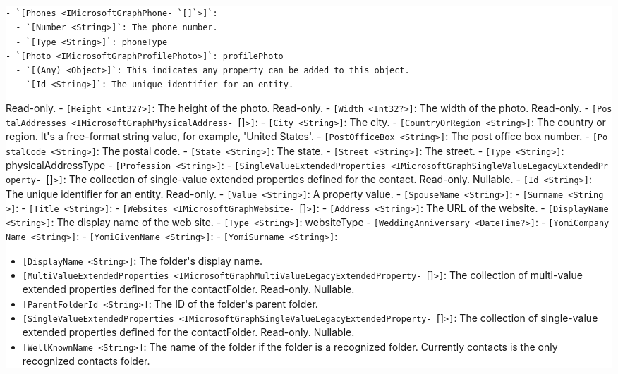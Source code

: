     - `[Phones <IMicrosoftGraphPhone- `[]`>]`: 
      - `[Number <String>]`: The phone number.
      - `[Type <String>]`: phoneType
    - `[Photo <IMicrosoftGraphProfilePhoto>]`: profilePhoto
      - `[(Any) <Object>]`: This indicates any property can be added to this object.
      - `[Id <String>]`: The unique identifier for an entity.
Read-only.
      - `[Height <Int32?>]`: The height of the photo.
Read-only.
      - `[Width <Int32?>]`: The width of the photo.
Read-only.
    - `[PostalAddresses <IMicrosoftGraphPhysicalAddress- `[]`>]`: 
      - `[City <String>]`: The city.
      - `[CountryOrRegion <String>]`: The country or region.
It's a free-format string value, for example, 'United States'.
      - `[PostOfficeBox <String>]`: The post office box number.
      - `[PostalCode <String>]`: The postal code.
      - `[State <String>]`: The state.
      - `[Street <String>]`: The street.
      - `[Type <String>]`: physicalAddressType
    - `[Profession <String>]`: 
    - `[SingleValueExtendedProperties <IMicrosoftGraphSingleValueLegacyExtendedProperty- `[]`>]`: The collection of single-value extended properties defined for the contact.
Read-only.
Nullable.
      - `[Id <String>]`: The unique identifier for an entity.
Read-only.
      - `[Value <String>]`: A property value.
    - `[SpouseName <String>]`: 
    - `[Surname <String>]`: 
    - `[Title <String>]`: 
    - `[Websites <IMicrosoftGraphWebsite- `[]`>]`: 
      - `[Address <String>]`: The URL of the website.
      - `[DisplayName <String>]`: The display name of the web site.
      - `[Type <String>]`: websiteType
    - `[WeddingAnniversary <DateTime?>]`: 
    - `[YomiCompanyName <String>]`: 
    - `[YomiGivenName <String>]`: 
    - `[YomiSurname <String>]`: 
  - `[DisplayName <String>]`: The folder's display name.
  - `[MultiValueExtendedProperties <IMicrosoftGraphMultiValueLegacyExtendedProperty- `[]`>]`: The collection of multi-value extended properties defined for the contactFolder.
Read-only.
Nullable.
  - `[ParentFolderId <String>]`: The ID of the folder's parent folder.
  - `[SingleValueExtendedProperties <IMicrosoftGraphSingleValueLegacyExtendedProperty- `[]`>]`: The collection of single-value extended properties defined for the contactFolder.
Read-only.
Nullable.
  - `[WellKnownName <String>]`: The name of the folder if the folder is a recognized folder.
Currently contacts is the only recognized contacts folder.
